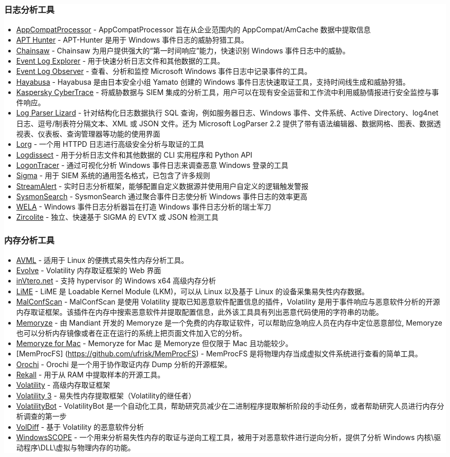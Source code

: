 ### 日志分析工具

* [AppCompatProcessor](https://github.com/mbevilacqua/appcompatprocessor) - AppCompatProcessor 旨在从企业范围内的 AppCompat/AmCache 数据中提取信息
* [APT Hunter](https://github.com/ahmedkhlief/APT-Hunter) - APT-Hunter 是用于 Windows 事件日志的威胁狩猎工具。
* [Chainsaw](https://github.com/countercept/chainsaw) - Chainsaw 为用户提供强大的“第一时间响应”能力，快速识别 Windows 事件日志中的威胁。
* [Event Log Explorer](https://eventlogxp.com/) - 用于快速分析日志文件和其他数据的工具。
* [Event Log Observer](https://lizard-labs.com/event_log_observer.aspx) - 查看、分析和监控 Microsoft Windows 事件日志中记录事件的工具。
* [Hayabusa](https://github.com/Yamato-Security/hayabusa) - Hayabusa 是由日本安全小组 Yamato 创建的 Windows 事件日志快速取证工具，支持时间线生成和威胁狩猎。
* [Kaspersky CyberTrace](https://support.kaspersky.com/13850) - 将威胁数据与 SIEM 集成的分析工具，用户可以在现有安全运营和工作流中利用威胁情报进行安全监控与事件响应。
* [Log Parser Lizard](https://lizard-labs.com/log_parser_lizard.aspx) - 针对结构化日志数据执行 SQL 查询，例如服务器日志、Windows 事件、文件系统、Active Directory、log4net 日志、逗号/制表符分隔文本、XML 或 JSON 文件。还为 Microsoft LogParser 2.2 提供了带有语法编辑器、数据网格、图表、数据透视表、仪表板、查询管理器等功能的使用界面
* [Lorg](https://github.com/jensvoid/lorg) - 一个用 HTTPD 日志进行高级安全分析与取证的工具
* [Logdissect](https://github.com/dogoncouch/logdissect) - 用于分析日志文件和其他数据的 CLI 实用程序和 Python API
* [LogonTracer](https://github.com/JPCERTCC/LogonTracer) - 通过可视化分析 Windows 事件日志来调查恶意 Windows 登录的工具
* [Sigma](https://github.com/Neo23x0/sigma) - 用于 SIEM 系统的通用签名格式，已包含了许多规则
* [StreamAlert](https://github.com/airbnb/streamalert) - 实时日志分析框架，能够配置自定义数据源并使用用户自定义的逻辑触发警报
* [SysmonSearch](https://github.com/JPCERTCC/SysmonSearch) - SysmonSearch 通过聚合事件日志使分析 Windows 事件日志的效率更高
* [WELA](https://github.com/Yamato-Security/WELA) - Windows 事件日志分析器旨在打造 Windows 事件日志分析的瑞士军刀
* [Zircolite](https://github.com/wagga40/Zircolite) - 独立、快速基于 SIGMA 的 EVTX 或 JSON 检测工具

### 内存分析工具

* [AVML](https://github.com/microsoft/avml) - 适用于 Linux 的便携式易失性内存分析工具。
* [Evolve](https://github.com/JamesHabben/evolve) - Volatility 内存取证框架的 Web 界面
* [inVtero.net](https://github.com/ShaneK2/inVtero.net) - 支持 hypervisor 的 Windows x64 高级内存分析
* [LiME](https://github.com/504ensicsLabs/LiME) - LiME 是 Loadable Kernel Module (LKM)，可以从 Linux 以及基于 Linux 的设备采集易失性内存数据。
* [MalConfScan](https://github.com/JPCERTCC/MalConfScan) - MalConfScan 是使用 Volatility 提取已知恶意软件配置信息的插件，Volatility 是用于事件响应与恶意软件分析的开源内存取证框架。该插件在内存中搜索恶意软件并提取配置信息，此外该工具具有列出恶意代码使用的字符串的功能。
* [Memoryze](https://www.fireeye.com/services/freeware/memoryze.html) - 由 Mandiant 开发的 Memoryze 是一个免费的内存取证软件，可以帮助应急响应人员在内存中定位恶意部位, Memoryze 也可以分析内存镜像或者在正在运行的系统上把页面文件加入它的分析。
* [Memoryze for Mac](https://www.fireeye.com/services/freeware/memoryze.html) - Memoryze for Mac 是 Memoryze 但仅限于 Mac 且功能较少。
* [MemProcFS] (https://github.com/ufrisk/MemProcFS) - MemProcFS 是将物理内存当成虚拟文件系统进行查看的简单工具。
* [Orochi](https://github.com/LDO-CERT/orochi) - Orochi 是一个用于协作取证内存 Dump 分析的开源框架。
* [Rekall](http://www.rekall-forensic.com/) - 用于从 RAM 中提取样本的开源工具。
* [Volatility](https://github.com/volatilityfoundation/volatility) - 高级内存取证框架
* [Volatility 3](https://github.com/volatilityfoundation/volatility3) - 易失性内存提取框架（Volatility的继任者）
* [VolatilityBot](https://github.com/mkorman90/VolatilityBot) - VolatilityBot 是一个自动化工具，帮助研究员减少在二进制程序提取解析阶段的手动任务，或者帮助研究人员进行内存分析调查的第一步
* [VolDiff](https://github.com/aim4r/VolDiff) - 基于 Volatility 的恶意软件分析
* [WindowsSCOPE](http://www.windowsscope.com/windowsscope-cyber-forensics/) - 一个用来分析易失性内存的取证与逆向工程工具，被用于对恶意软件进行逆向分析，提供了分析 Windows 内核\驱动程序\DLL\虚拟与物理内存的功能。
